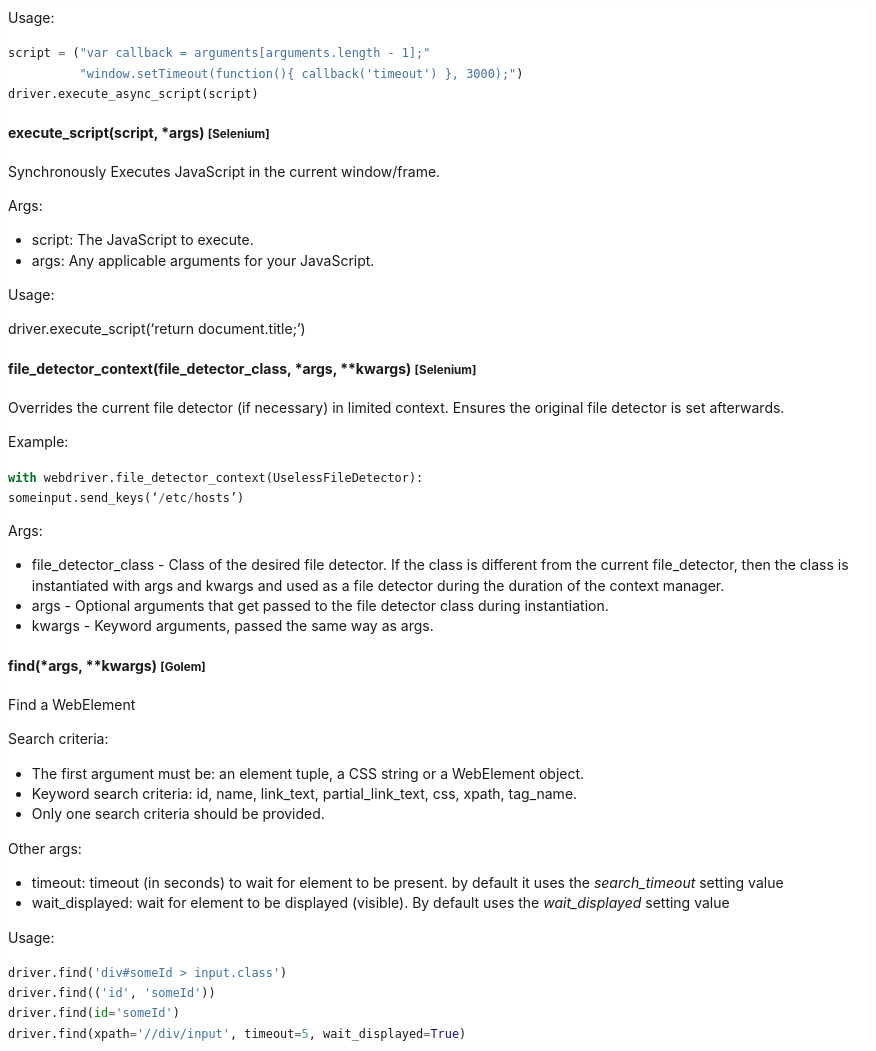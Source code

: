 Usage:	
```python
script = ("var callback = arguments[arguments.length - 1];"
          "window.setTimeout(function(){ callback('timeout') }, 3000);")
driver.execute_async_script(script)
```

#### **execute_script**(script, *args) <small>[Selenium]</small>

Synchronously Executes JavaScript in the current window/frame.

Args:	

* script: The JavaScript to execute.
* args: Any applicable arguments for your JavaScript.

Usage:	

driver.execute_script(‘return document.title;’)

#### **file_detector_context**(file_detector_class, *args, **kwargs) <small>[Selenium]</small>

Overrides the current file detector (if necessary) in limited context. Ensures the original file detector is set afterwards.

Example:
```python
with webdriver.file_detector_context(UselessFileDetector):
someinput.send_keys(‘/etc/hosts’)
```

Args:	
* file_detector_class - Class of the desired file detector. If the class is different
from the current file_detector, then the class is instantiated with args and kwargs and used as a file detector during the duration of the context manager.
* args - Optional arguments that get passed to the file detector class during
instantiation.
* kwargs - Keyword arguments, passed the same way as args.

#### **find**(*args, **kwargs) <small>[Golem]</small>

Find a WebElement

Search criteria:
* The first argument must be: an element tuple, a CSS string or a WebElement object.
* Keyword search criteria: id, name, link_text, partial_link_text, css, xpath, tag_name.
* Only one search criteria should be provided.

Other args:
* timeout: timeout (in seconds) to wait for element to be present. by default it uses the *search_timeout* setting value
* wait_displayed: wait for element to be displayed (visible). By default uses the *wait_displayed* setting value

Usage:
```python
driver.find('div#someId > input.class')
driver.find(('id', 'someId'))
driver.find(id='someId')
driver.find(xpath='//div/input', timeout=5, wait_displayed=True)
```
